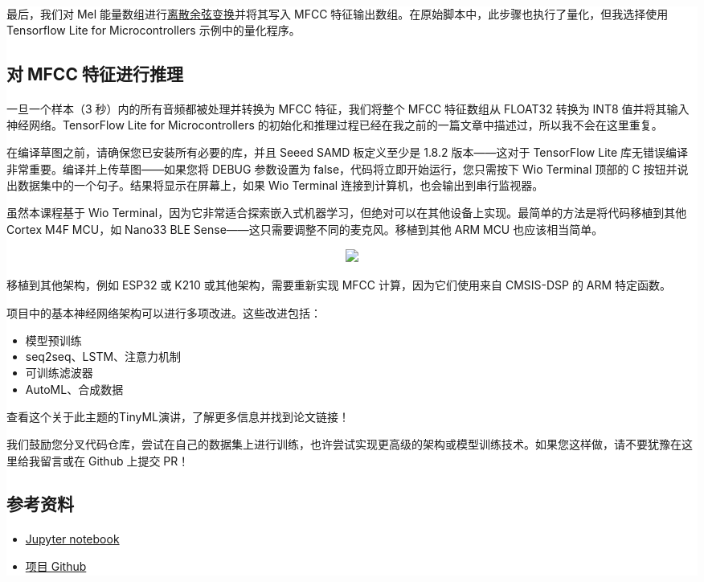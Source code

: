最后，我们对 Mel 能量数组进行[离散余弦变换](https://en.wikipedia.org/wiki/Discrete_cosine_transform)并将其写入 MFCC 特征输出数组。在原始脚本中，此步骤也执行了量化，但我选择使用 Tensorflow Lite for Microcontrollers 示例中的量化程序。

## 对 MFCC 特征进行推理

一旦一个样本（3 秒）内的所有音频都被处理并转换为 MFCC 特征，我们将整个 MFCC 特征数组从 FLOAT32 转换为 INT8 值并将其输入神经网络。TensorFlow Lite for Microcontrollers 的初始化和推理过程已经在我之前的一篇文章中描述过，所以我不会在这里重复。

在编译草图之前，请确保您已安装所有必要的库，并且 Seeed SAMD 板定义至少是 1.8.2 版本——这对于 TensorFlow Lite 库无错误编译非常重要。编译并上传草图——如果您将 DEBUG 参数设置为 false，代码将立即开始运行，您只需按下 Wio Terminal 顶部的 C 按钮并说出数据集中的一个句子。结果将显示在屏幕上，如果 Wio Terminal 连接到计算机，也会输出到串行监视器。

虽然本课程基于 Wio Terminal，因为它非常适合探索嵌入式机器学习，但绝对可以在其他设备上实现。最简单的方法是将代码移植到其他 Cortex M4F MCU，如 Nano33 BLE Sense——这只需要调整不同的麦克风。移植到其他 ARM MCU 也应该相当简单。

<div align="center"><img width={600} src="https://files.seeedstudio.com/wiki/Wio-Terminal-TinyML-TFLM-3/image-13-768x626.png" /></div>

移植到其他架构，例如 ESP32 或 K210 或其他架构，需要重新实现 MFCC 计算，因为它们使用来自 CMSIS-DSP 的 ARM 特定函数。

项目中的基本神经网络架构可以进行多项改进。这些改进包括：

- 模型预训练
- seq2seq、LSTM、注意力机制
- 可训练滤波器
- AutoML、合成数据

查看这个关于此主题的TinyML演讲，了解更多信息并找到论文链接！

<iframe width="560" height="315" src="https://www.youtube.com/embed/YmJrr1D191k" frameborder="0" allow="accelerometer; autoplay; encrypted-media; gyroscope; picture-in-picture" allowfullscreen></iframe>

我们鼓励您分叉代码仓库，尝试在自己的数据集上进行训练，也许尝试实现更高级的架构或模型训练技术。如果您这样做，请不要犹豫在这里给我留言或在 Github 上提交 PR！

## 参考资料

- [Jupyter notebook](https://github.com/AIWintermuteAI/Speech-to-Intent-Micro/blob/main/jupyter_notebooks/prepare_data.ipynb)

- [项目 Github](https://github.com/AIWintermuteAI/Speech-to-Intent-Micro)